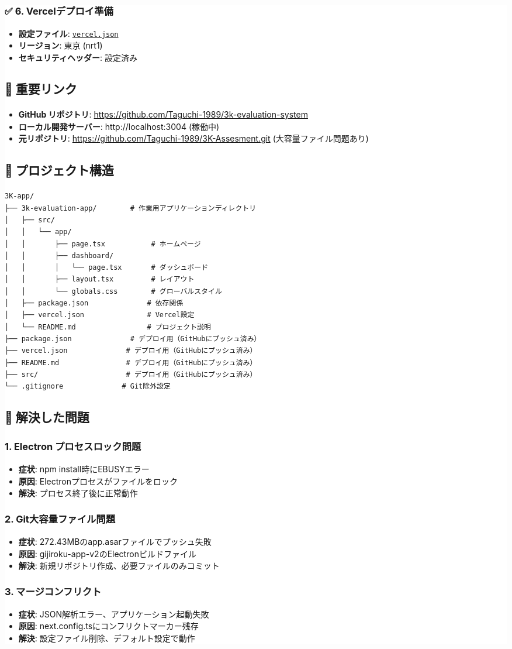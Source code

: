 ### ✅ 6. Vercelデプロイ準備
- **設定ファイル**: [`vercel.json`](3k-evaluation-app/vercel.json)
- **リージョン**: 東京 (nrt1)
- **セキュリティヘッダー**: 設定済み

## 🔗 重要リンク

- **GitHub リポジトリ**: https://github.com/Taguchi-1989/3k-evaluation-system
- **ローカル開発サーバー**: http://localhost:3004 (稼働中)
- **元リポジトリ**: https://github.com/Taguchi-1989/3K-Assesment.git (大容量ファイル問題あり)

## 📁 プロジェクト構造

```
3K-app/
├── 3k-evaluation-app/        # 作業用アプリケーションディレクトリ
│   ├── src/
│   │   └── app/
│   │       ├── page.tsx           # ホームページ
│   │       ├── dashboard/
│   │       │   └── page.tsx       # ダッシュボード
│   │       ├── layout.tsx         # レイアウト
│   │       └── globals.css        # グローバルスタイル
│   ├── package.json              # 依存関係
│   ├── vercel.json               # Vercel設定
│   └── README.md                 # プロジェクト説明
├── package.json              # デプロイ用（GitHubにプッシュ済み）
├── vercel.json              # デプロイ用（GitHubにプッシュ済み）
├── README.md                # デプロイ用（GitHubにプッシュ済み）
├── src/                     # デプロイ用（GitHubにプッシュ済み）
└── .gitignore              # Git除外設定

```

## 🐛 解決した問題

### 1. Electron プロセスロック問題
- **症状**: npm install時にEBUSYエラー
- **原因**: Electronプロセスがファイルをロック
- **解決**: プロセス終了後に正常動作

### 2. Git大容量ファイル問題
- **症状**: 272.43MBのapp.asarファイルでプッシュ失敗
- **原因**: gijiroku-app-v2のElectronビルドファイル
- **解決**: 新規リポジトリ作成、必要ファイルのみコミット

### 3. マージコンフリクト
- **症状**: JSON解析エラー、アプリケーション起動失敗
- **原因**: next.config.tsにコンフリクトマーカー残存
- **解決**: 設定ファイル削除、デフォルト設定で動作
